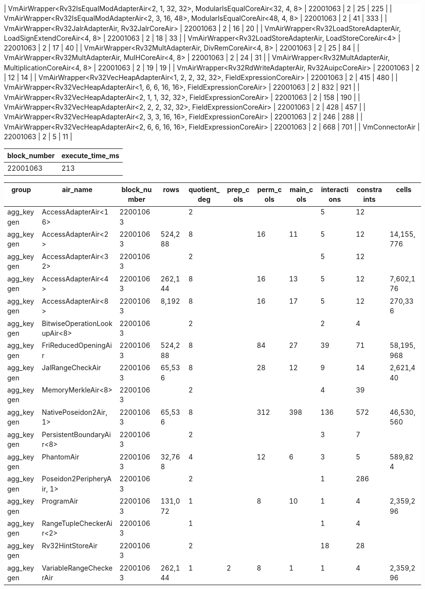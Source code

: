 | VmAirWrapper<Rv32IsEqualModAdapterAir<2, 1, 32, 32>, ModularIsEqualCoreAir<32, 4, 8> | 22001063 | 2 | 25 | 225 | 
| VmAirWrapper<Rv32IsEqualModAdapterAir<2, 3, 16, 48>, ModularIsEqualCoreAir<48, 4, 8> | 22001063 | 2 | 41 | 333 | 
| VmAirWrapper<Rv32JalrAdapterAir, Rv32JalrCoreAir> | 22001063 | 2 | 16 | 20 | 
| VmAirWrapper<Rv32LoadStoreAdapterAir, LoadSignExtendCoreAir<4, 8> | 22001063 | 2 | 18 | 33 | 
| VmAirWrapper<Rv32LoadStoreAdapterAir, LoadStoreCoreAir<4> | 22001063 | 2 | 17 | 40 | 
| VmAirWrapper<Rv32MultAdapterAir, DivRemCoreAir<4, 8> | 22001063 | 2 | 25 | 84 | 
| VmAirWrapper<Rv32MultAdapterAir, MulHCoreAir<4, 8> | 22001063 | 2 | 24 | 31 | 
| VmAirWrapper<Rv32MultAdapterAir, MultiplicationCoreAir<4, 8> | 22001063 | 2 | 19 | 19 | 
| VmAirWrapper<Rv32RdWriteAdapterAir, Rv32AuipcCoreAir> | 22001063 | 2 | 12 | 14 | 
| VmAirWrapper<Rv32VecHeapAdapterAir<1, 2, 2, 32, 32>, FieldExpressionCoreAir> | 22001063 | 2 | 415 | 480 | 
| VmAirWrapper<Rv32VecHeapAdapterAir<1, 6, 6, 16, 16>, FieldExpressionCoreAir> | 22001063 | 2 | 832 | 921 | 
| VmAirWrapper<Rv32VecHeapAdapterAir<2, 1, 1, 32, 32>, FieldExpressionCoreAir> | 22001063 | 2 | 158 | 190 | 
| VmAirWrapper<Rv32VecHeapAdapterAir<2, 2, 2, 32, 32>, FieldExpressionCoreAir> | 22001063 | 2 | 428 | 457 | 
| VmAirWrapper<Rv32VecHeapAdapterAir<2, 3, 3, 16, 16>, FieldExpressionCoreAir> | 22001063 | 2 | 246 | 288 | 
| VmAirWrapper<Rv32VecHeapAdapterAir<2, 6, 6, 16, 16>, FieldExpressionCoreAir> | 22001063 | 2 | 668 | 701 | 
| VmConnectorAir | 22001063 | 2 | 5 | 11 | 

| block_number | execute_time_ms |
| --- | --- |
| 22001063 | 213 | 

| group | air_name | block_number | rows | quotient_deg | prep_cols | perm_cols | main_cols | interactions | constraints | cells |
| --- | --- | --- | --- | --- | --- | --- | --- | --- | --- | --- |
| agg_keygen | AccessAdapterAir<16> | 22001063 |  | 2 |  |  |  | 5 | 12 |  | 
| agg_keygen | AccessAdapterAir<2> | 22001063 | 524,288 | 8 |  | 16 | 11 | 5 | 12 | 14,155,776 | 
| agg_keygen | AccessAdapterAir<32> | 22001063 |  | 2 |  |  |  | 5 | 12 |  | 
| agg_keygen | AccessAdapterAir<4> | 22001063 | 262,144 | 8 |  | 16 | 13 | 5 | 12 | 7,602,176 | 
| agg_keygen | AccessAdapterAir<8> | 22001063 | 8,192 | 8 |  | 16 | 17 | 5 | 12 | 270,336 | 
| agg_keygen | BitwiseOperationLookupAir<8> | 22001063 |  | 2 |  |  |  | 2 | 4 |  | 
| agg_keygen | FriReducedOpeningAir | 22001063 | 524,288 | 8 |  | 84 | 27 | 39 | 71 | 58,195,968 | 
| agg_keygen | JalRangeCheckAir | 22001063 | 65,536 | 8 |  | 28 | 12 | 9 | 14 | 2,621,440 | 
| agg_keygen | MemoryMerkleAir<8> | 22001063 |  | 2 |  |  |  | 4 | 39 |  | 
| agg_keygen | NativePoseidon2Air<BabyBearParameters>, 1> | 22001063 | 65,536 | 8 |  | 312 | 398 | 136 | 572 | 46,530,560 | 
| agg_keygen | PersistentBoundaryAir<8> | 22001063 |  | 2 |  |  |  | 3 | 7 |  | 
| agg_keygen | PhantomAir | 22001063 | 32,768 | 4 |  | 12 | 6 | 3 | 5 | 589,824 | 
| agg_keygen | Poseidon2PeripheryAir<BabyBearParameters>, 1> | 22001063 |  | 2 |  |  |  | 1 | 286 |  | 
| agg_keygen | ProgramAir | 22001063 | 131,072 | 1 |  | 8 | 10 | 1 | 4 | 2,359,296 | 
| agg_keygen | RangeTupleCheckerAir<2> | 22001063 |  | 1 |  |  |  | 1 | 4 |  | 
| agg_keygen | Rv32HintStoreAir | 22001063 |  | 2 |  |  |  | 18 | 28 |  | 
| agg_keygen | VariableRangeCheckerAir | 22001063 | 262,144 | 1 | 2 | 8 | 1 | 1 | 4 | 2,359,296 | 